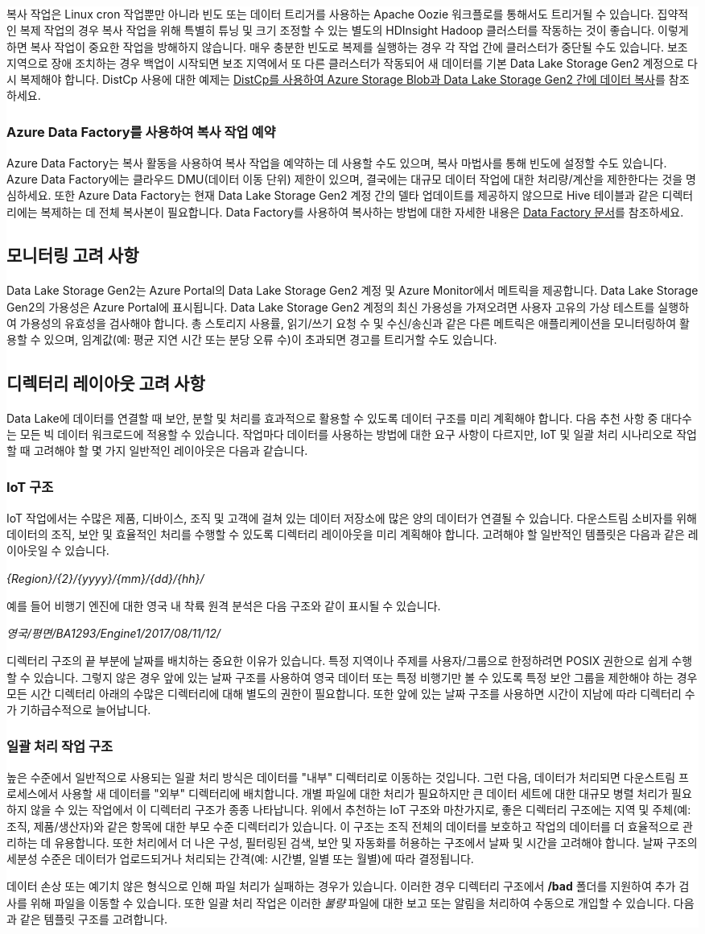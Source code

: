 복사 작업은 Linux cron 작업뿐만 아니라 빈도 또는 데이터 트리거를 사용하는 Apache Oozie 워크플로를 통해서도 트리거될 수 있습니다. 집약적인 복제 작업의 경우 복사 작업을 위해 특별히 튜닝 및 크기 조정할 수 있는 별도의 HDInsight Hadoop 클러스터를 작동하는 것이 좋습니다. 이렇게 하면 복사 작업이 중요한 작업을 방해하지 않습니다. 매우 충분한 빈도로 복제를 실행하는 경우 각 작업 간에 클러스터가 중단될 수도 있습니다. 보조 지역으로 장애 조치하는 경우 백업이 시작되면 보조 지역에서 또 다른 클러스터가 작동되어 새 데이터를 기본 Data Lake Storage Gen2 계정으로 다시 복제해야 합니다. DistCp 사용에 대한 예제는 [DistCp를 사용하여 Azure Storage Blob과 Data Lake Storage Gen2 간에 데이터 복사](../blobs/data-lake-storage-use-distcp.md)를 참조하세요.

### <a name="use-azure-data-factory-to-schedule-copy-jobs"></a>Azure Data Factory를 사용하여 복사 작업 예약

Azure Data Factory는 복사 활동을 사용하여 복사 작업을 예약하는 데 사용할 수도 있으며, 복사 마법사를 통해 빈도에 설정할 수도 있습니다. Azure Data Factory에는 클라우드 DMU(데이터 이동 단위) 제한이 있으며, 결국에는 대규모 데이터 작업에 대한 처리량/계산을 제한한다는 것을 명심하세요. 또한 Azure Data Factory는 현재 Data Lake Storage Gen2 계정 간의 델타 업데이트를 제공하지 않으므로 Hive 테이블과 같은 디렉터리에는 복제하는 데 전체 복사본이 필요합니다. Data Factory를 사용하여 복사하는 방법에 대한 자세한 내용은 [Data Factory 문서](../../data-factory/load-azure-data-lake-storage-gen2.md)를 참조하세요.

## <a name="monitoring-considerations"></a>모니터링 고려 사항

Data Lake Storage Gen2는 Azure Portal의 Data Lake Storage Gen2 계정 및 Azure Monitor에서 메트릭을 제공합니다. Data Lake Storage Gen2의 가용성은 Azure Portal에 표시됩니다. Data Lake Storage Gen2 계정의 최신 가용성을 가져오려면 사용자 고유의 가상 테스트를 실행하여 가용성의 유효성을 검사해야 합니다. 총 스토리지 사용률, 읽기/쓰기 요청 수 및 수신/송신과 같은 다른 메트릭은 애플리케이션을 모니터링하여 활용할 수 있으며, 임계값(예: 평균 지연 시간 또는 분당 오류 수)이 초과되면 경고를 트리거할 수도 있습니다.

## <a name="directory-layout-considerations"></a>디렉터리 레이아웃 고려 사항

Data Lake에 데이터를 연결할 때 보안, 분할 및 처리를 효과적으로 활용할 수 있도록 데이터 구조를 미리 계획해야 합니다. 다음 추천 사항 중 대다수는 모든 빅 데이터 워크로드에 적용할 수 있습니다. 작업마다 데이터를 사용하는 방법에 대한 요구 사항이 다르지만, IoT 및 일괄 처리 시나리오로 작업할 때 고려해야 할 몇 가지 일반적인 레이아웃은 다음과 같습니다.

### <a name="iot-structure"></a>IoT 구조

IoT 작업에서는 수많은 제품, 디바이스, 조직 및 고객에 걸쳐 있는 데이터 저장소에 많은 양의 데이터가 연결될 수 있습니다. 다운스트림 소비자를 위해 데이터의 조직, 보안 및 효율적인 처리를 수행할 수 있도록 디렉터리 레이아웃을 미리 계획해야 합니다. 고려해야 할 일반적인 템플릿은 다음과 같은 레이아웃일 수 있습니다.

*{Region}/{2}/{yyyy}/{mm}/{dd}/{hh}/*

예를 들어 비행기 엔진에 대한 영국 내 착륙 원격 분석은 다음 구조와 같이 표시될 수 있습니다.

*영국/평면/BA1293/Engine1/2017/08/11/12/*

디렉터리 구조의 끝 부분에 날짜를 배치하는 중요한 이유가 있습니다. 특정 지역이나 주제를 사용자/그룹으로 한정하려면 POSIX 권한으로 쉽게 수행할 수 있습니다. 그렇지 않은 경우 앞에 있는 날짜 구조를 사용하여 영국 데이터 또는 특정 비행기만 볼 수 있도록 특정 보안 그룹을 제한해야 하는 경우 모든 시간 디렉터리 아래의 수많은 디렉터리에 대해 별도의 권한이 필요합니다. 또한 앞에 있는 날짜 구조를 사용하면 시간이 지남에 따라 디렉터리 수가 기하급수적으로 늘어납니다.

### <a name="batch-jobs-structure"></a>일괄 처리 작업 구조

높은 수준에서 일반적으로 사용되는 일괄 처리 방식은 데이터를 "내부" 디렉터리로 이동하는 것입니다. 그런 다음, 데이터가 처리되면 다운스트림 프로세스에서 사용할 새 데이터를 "외부" 디렉터리에 배치합니다. 개별 파일에 대한 처리가 필요하지만 큰 데이터 세트에 대한 대규모 병렬 처리가 필요하지 않을 수 있는 작업에서 이 디렉터리 구조가 종종 나타납니다. 위에서 추천하는 IoT 구조와 마찬가지로, 좋은 디렉터리 구조에는 지역 및 주체(예: 조직, 제품/생산자)와 같은 항목에 대한 부모 수준 디렉터리가 있습니다. 이 구조는 조직 전체의 데이터를 보호하고 작업의 데이터를 더 효율적으로 관리하는 데 유용합니다. 또한 처리에서 더 나은 구성, 필터링된 검색, 보안 및 자동화를 허용하는 구조에서 날짜 및 시간을 고려해야 합니다. 날짜 구조의 세분성 수준은 데이터가 업로드되거나 처리되는 간격(예: 시간별, 일별 또는 월별)에 따라 결정됩니다.

데이터 손상 또는 예기치 않은 형식으로 인해 파일 처리가 실패하는 경우가 있습니다. 이러한 경우 디렉터리 구조에서 **/bad** 폴더를 지원하여 추가 검사를 위해 파일을 이동할 수 있습니다. 또한 일괄 처리 작업은 이러한 *불량* 파일에 대한 보고 또는 알림을 처리하여 수동으로 개입할 수 있습니다. 다음과 같은 템플릿 구조를 고려합니다.
